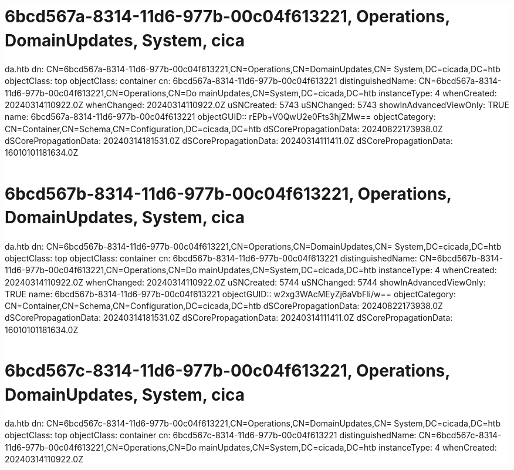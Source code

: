 # 6bcd567a-8314-11d6-977b-00c04f613221, Operations, DomainUpdates, System, cica
 da.htb
dn: CN=6bcd567a-8314-11d6-977b-00c04f613221,CN=Operations,CN=DomainUpdates,CN=
 System,DC=cicada,DC=htb
objectClass: top
objectClass: container
cn: 6bcd567a-8314-11d6-977b-00c04f613221
distinguishedName: CN=6bcd567a-8314-11d6-977b-00c04f613221,CN=Operations,CN=Do
 mainUpdates,CN=System,DC=cicada,DC=htb
instanceType: 4
whenCreated: 20240314110922.0Z
whenChanged: 20240314110922.0Z
uSNCreated: 5743
uSNChanged: 5743
showInAdvancedViewOnly: TRUE
name: 6bcd567a-8314-11d6-977b-00c04f613221
objectGUID:: rEPb+V0QwU2e0Fts3hjZMw==
objectCategory: CN=Container,CN=Schema,CN=Configuration,DC=cicada,DC=htb
dSCorePropagationData: 20240822173938.0Z
dSCorePropagationData: 20240314181531.0Z
dSCorePropagationData: 20240314111411.0Z
dSCorePropagationData: 16010101181634.0Z

# 6bcd567b-8314-11d6-977b-00c04f613221, Operations, DomainUpdates, System, cica
 da.htb
dn: CN=6bcd567b-8314-11d6-977b-00c04f613221,CN=Operations,CN=DomainUpdates,CN=
 System,DC=cicada,DC=htb
objectClass: top
objectClass: container
cn: 6bcd567b-8314-11d6-977b-00c04f613221
distinguishedName: CN=6bcd567b-8314-11d6-977b-00c04f613221,CN=Operations,CN=Do
 mainUpdates,CN=System,DC=cicada,DC=htb
instanceType: 4
whenCreated: 20240314110922.0Z
whenChanged: 20240314110922.0Z
uSNCreated: 5744
uSNChanged: 5744
showInAdvancedViewOnly: TRUE
name: 6bcd567b-8314-11d6-977b-00c04f613221
objectGUID:: w2xg3WAcMEyZj6aVbFli/w==
objectCategory: CN=Container,CN=Schema,CN=Configuration,DC=cicada,DC=htb
dSCorePropagationData: 20240822173938.0Z
dSCorePropagationData: 20240314181531.0Z
dSCorePropagationData: 20240314111411.0Z
dSCorePropagationData: 16010101181634.0Z

# 6bcd567c-8314-11d6-977b-00c04f613221, Operations, DomainUpdates, System, cica
 da.htb
dn: CN=6bcd567c-8314-11d6-977b-00c04f613221,CN=Operations,CN=DomainUpdates,CN=
 System,DC=cicada,DC=htb
objectClass: top
objectClass: container
cn: 6bcd567c-8314-11d6-977b-00c04f613221
distinguishedName: CN=6bcd567c-8314-11d6-977b-00c04f613221,CN=Operations,CN=Do
 mainUpdates,CN=System,DC=cicada,DC=htb
instanceType: 4
whenCreated: 20240314110922.0Z